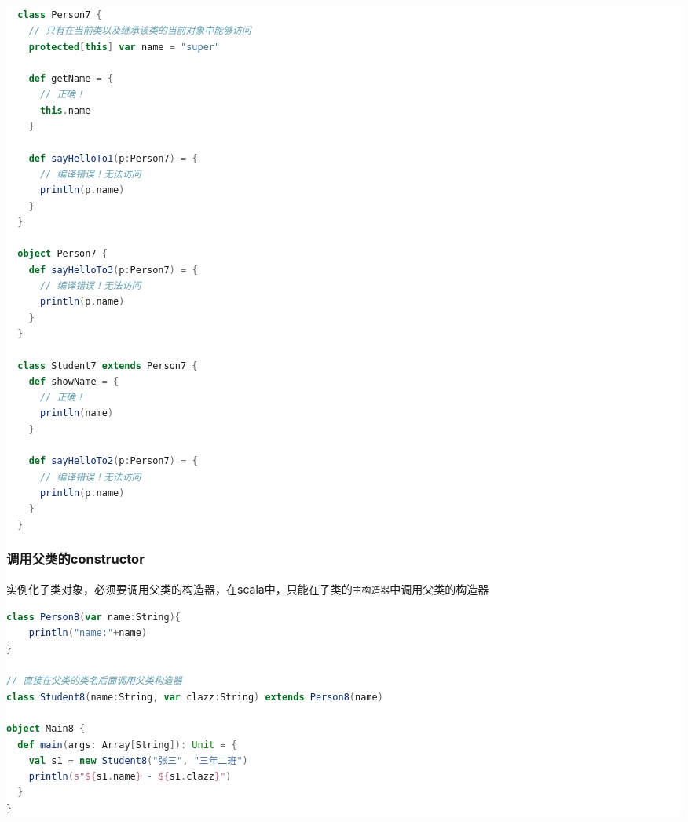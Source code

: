 ```scala
  class Person7 {
    // 只有在当前类以及继承该类的当前对象中能够访问
    protected[this] var name = "super"

    def getName = {
      // 正确！
      this.name
    }

    def sayHelloTo1(p:Person7) = {
      // 编译错误！无法访问
      println(p.name)
    }
  }

  object Person7 {
    def sayHelloTo3(p:Person7) = {
      // 编译错误！无法访问
      println(p.name)
    }
  }

  class Student7 extends Person7 {
    def showName = {
      // 正确！
      println(name)
    }

    def sayHelloTo2(p:Person7) = {
      // 编译错误！无法访问
      println(p.name)
    }
  }
```


### 调用父类的constructor
实例化子类对象，必须要调用父类的构造器，在scala中，只能在子类的`主构造器`中调用父类的构造器
```scala
class Person8(var name:String){
    println("name:"+name)
}

// 直接在父类的类名后面调用父类构造器
class Student8(name:String, var clazz:String) extends Person8(name)

object Main8 {
  def main(args: Array[String]): Unit = {
    val s1 = new Student8("张三", "三年二班")
    println(s"${s1.name} - ${s1.clazz}")
  }
}
```
